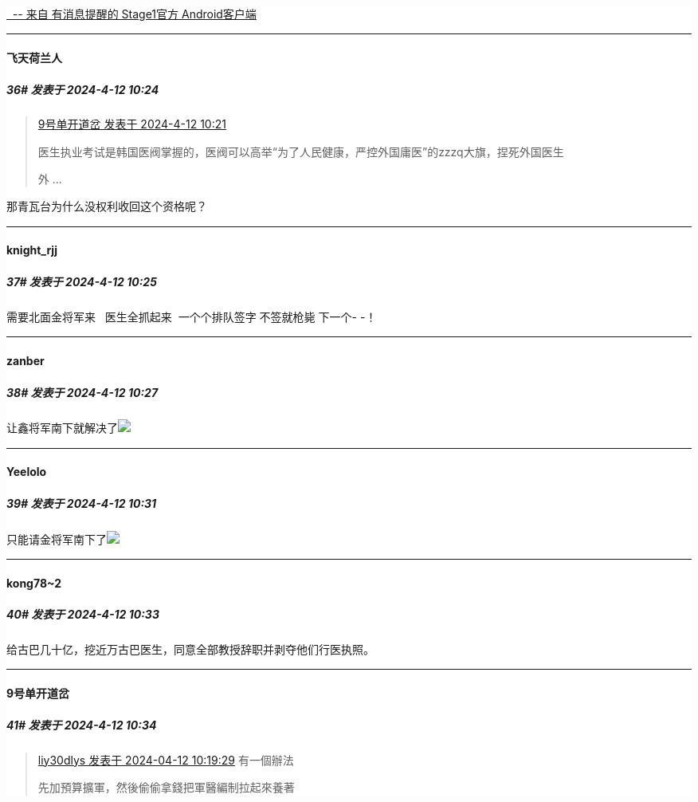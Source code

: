 [  -- 来自 有消息提醒的 Stage1官方 Android客户端](https://www.coolapk.com/apk/140634)

*****

####  飞天荷兰人  
##### 36#       发表于 2024-4-12 10:24

<blockquote><a href="httphttps://bbs.saraba1st.com/2b/forum.php?mod=redirect&amp;goto=findpost&amp;pid=64567760&amp;ptid=2179550" target="_blank">9号单开道岔 发表于 2024-4-12 10:21</a>

医生执业考试是韩国医阀掌握的，医阀可以高举“为了人民健康，严控外国庸医”的zzzq大旗，捏死外国医生

外 ...</blockquote>
那青瓦台为什么没权利收回这个资格呢？

*****

####  knight_rjj  
##### 37#       发表于 2024-4-12 10:25

需要北面金将军来   医生全抓起来  一个个排队签字 不签就枪毙 下一个- -！  

*****

####  zanber  
##### 38#       发表于 2024-4-12 10:27

让鑫将军南下就解决了<img src="https://static.saraba1st.com/image/smiley/face2017/067.png" referrerpolicy="no-referrer">

*****

####  Yeelolo  
##### 39#       发表于 2024-4-12 10:31

只能请金将军南下了<img src="https://static.saraba1st.com/image/smiley/face2017/037.png" referrerpolicy="no-referrer">

*****

####  kong78~2  
##### 40#       发表于 2024-4-12 10:33

给古巴几十亿，挖近万古巴医生，同意全部教授辞职并剥夺他们行医执照。


*****

####  9号单开道岔  
##### 41#       发表于 2024-4-12 10:34

<blockquote><a href="httphttps://bbs.saraba1st.com/2b/forum.php?mod=redirect&amp;goto=findpost&amp;pid=64567726&amp;ptid=2179550" target="_blank">liy30dlys 发表于 2024-04-12 10:19:29</a>
有一個辦法

先加預算擴軍，然後偷偷拿錢把軍醫編制拉起來養著
